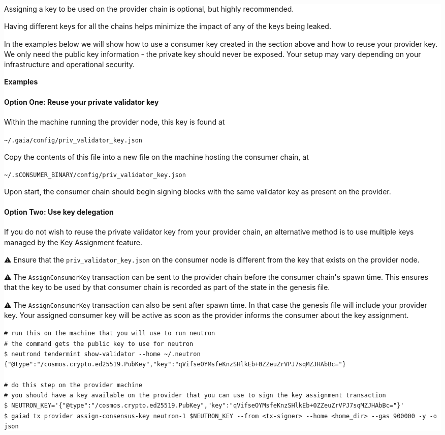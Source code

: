 Assigning a key to be used on the provider chain is optional, but highly recommended.

Having different keys for all the chains helps minimize the impact of any of the keys being leaked.  

In the examples below we will show how to use a consumer key created in the section above and how to reuse your provider key. We only need the public key information - the private key should never be exposed. Your setup may vary depending on your infrastructure and operational security.

**Examples**

#### Option One: Reuse your private validator key

Within the machine running the provider node, this key is found at 


	~/.gaia/config/priv_validator_key.json


Copy the contents of this file into a new file on the machine hosting the consumer chain, at 


	~/.$CONSUMER_BINARY/config/priv_validator_key.json


Upon start, the consumer chain should begin signing blocks with the same validator key as present on the provider.


#### Option Two: Use key delegation

If you do not wish to reuse the private validator key from your provider chain, an alternative method is to use multiple keys managed by the Key Assignment feature.

⚠️ Ensure that the `priv_validator_key.json` on the consumer node is different from the key that exists on the provider node.

⚠️ The `AssignConsumerKey` transaction can be sent to the provider chain before the consumer chain's spawn time. This ensures that the key to be used by that consumer chain is recorded as part of the state in the genesis file.

⚠️ The `AssignConsumerKey` transaction can also be sent after spawn time. In that case the genesis file will include your provider key. Your assigned consumer key will be active as soon as the provider informs the consumer about the key assignment.


	# run this on the machine that you will use to run neutron
	# the command gets the public key to use for neutron
	$ neutrond tendermint show-validator --home ~/.neutron
	{"@type":"/cosmos.crypto.ed25519.PubKey","key":"qVifseOYMsfeKnzSHlkEb+0ZZeuZrVPJ7sqMZJHAbBc="}
	
	# do this step on the provider machine
	# you should have a key available on the provider that you can use to sign the key assignment transaction
	$ NEUTRON_KEY='{"@type":"/cosmos.crypto.ed25519.PubKey","key":"qVifseOYMsfeKnzSHlkEb+0ZZeuZrVPJ7sqMZJHAbBc="}'
	$ gaiad tx provider assign-consensus-key neutron-1 $NEUTRON_KEY --from <tx-signer> --home <home_dir> --gas 900000 -y -o json
	
